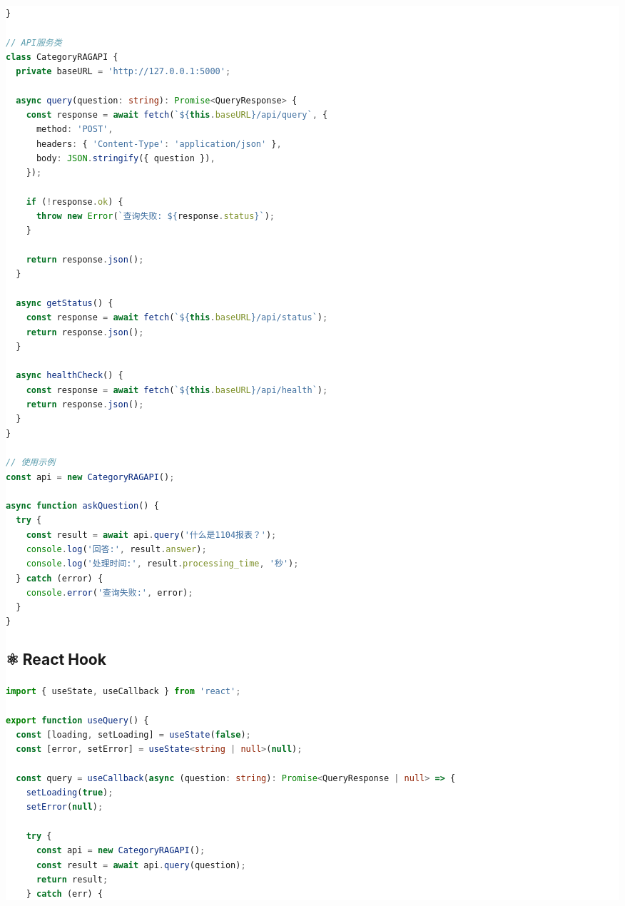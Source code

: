 ```typescript
}

// API服务类
class CategoryRAGAPI {
  private baseURL = 'http://127.0.0.1:5000';

  async query(question: string): Promise<QueryResponse> {
    const response = await fetch(`${this.baseURL}/api/query`, {
      method: 'POST',
      headers: { 'Content-Type': 'application/json' },
      body: JSON.stringify({ question }),
    });

    if (!response.ok) {
      throw new Error(`查询失败: ${response.status}`);
    }

    return response.json();
  }

  async getStatus() {
    const response = await fetch(`${this.baseURL}/api/status`);
    return response.json();
  }

  async healthCheck() {
    const response = await fetch(`${this.baseURL}/api/health`);
    return response.json();
  }
}

// 使用示例
const api = new CategoryRAGAPI();

async function askQuestion() {
  try {
    const result = await api.query('什么是1104报表？');
    console.log('回答:', result.answer);
    console.log('处理时间:', result.processing_time, '秒');
  } catch (error) {
    console.error('查询失败:', error);
  }
}
```

## ⚛️ React Hook

```typescript
import { useState, useCallback } from 'react';

export function useQuery() {
  const [loading, setLoading] = useState(false);
  const [error, setError] = useState<string | null>(null);

  const query = useCallback(async (question: string): Promise<QueryResponse | null> => {
    setLoading(true);
    setError(null);

    try {
      const api = new CategoryRAGAPI();
      const result = await api.query(question);
      return result;
    } catch (err) {
```